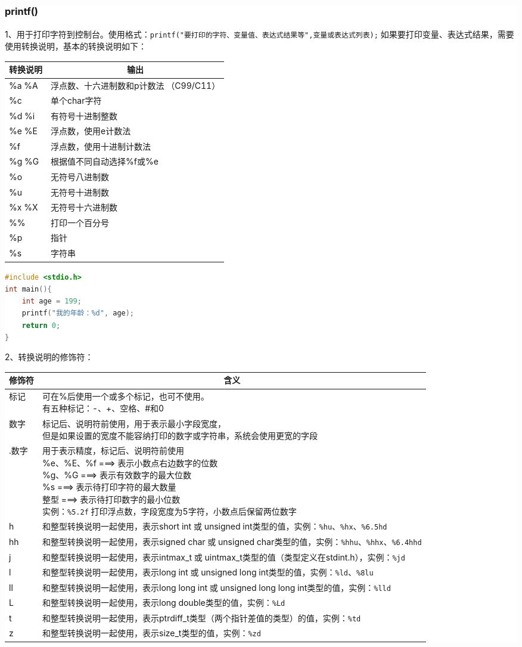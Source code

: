 

### printf()

1、用于打印字符到控制台。使用格式：`printf("要打印的字符、变量值、表达式结果等",变量或表达式列表);`
如果要打印变量、表达式结果，需要使用转换说明，基本的转换说明如下：

| 转换说明 | 输出                                    |
| -------- | --------------------------------------- |
| %a   %A  | 浮点数、十六进制数和p计数法 （C99/C11） |
| %c       | 单个char字符                            |
| %d  %i   | 有符号十进制整数                        |
| %e  %E   | 浮点数，使用e计数法                     |
| %f       | 浮点数，使用十进制计数法                |
| %g   %G  | 根据值不同自动选择%f或%e                |
| %o       | 无符号八进制数                          |
| %u       | 无符号十进制数                          |
| %x  %X   | 无符号十六进制数                        |
| %%       | 打印一个百分号                          |
| %p       | 指针                                    |
| %s       | 字符串                                  |

```c
#include <stdio.h>
int main(){
    int age = 199;
    printf("我的年龄：%d", age);
    return 0;
}
```

2、转换说明的修饰符：

| 修饰符 | 含义                                                         |
| ------ | ------------------------------------------------------------ |
| 标记   | 可在%后使用一个或多个标记，也可不使用。<br>有五种标记：-、+、空格、#和0 |
| 数字   | 标记后、说明符前使用，用于表示最小字段宽度，<br>但是如果设置的宽度不能容纳打印的数字或字符串，系统会使用更宽的字段 |
| .数字  | 用于表示精度，标记后、说明符前使用<br>%e、%E、%f  ===>  表示小数点右边数字的位数<br>%g、%G ===>   表示有效数字的最大位数<br>%s   ===>   表示待打印字符的最大数量<br>整型  ===>  表示待打印数字的最小位数<br>实例：`%5.2f`  打印浮点数，字段宽度为5字符，小数点后保留两位数字 |
| h      | 和整型转换说明一起使用，表示short int 或 unsigned int类型的值，实例：`%hu`、`%hx`、`%6.5hd` |
| hh     | 和整型转换说明一起使用，表示signed char 或 unsigned char类型的值，实例：`%hhu`、`%hhx`、`%6.4hhd` |
| j      | 和整型转换说明一起使用，表示intmax_t 或 uintmax_t类型的值（类型定义在stdint.h），实例：`%jd` |
| l      | 和整型转换说明一起使用，表示long int 或 unsigned long int类型的值，实例：`%ld`、`%8lu` |
| ll     | 和整型转换说明一起使用，表示long long int 或 unsigned long long int类型的值，实例：`%lld` |
| L      | 和整型转换说明一起使用，表示long double类型的值，实例：`%Ld` |
| t      | 和整型转换说明一起使用，表示ptrdiff_t类型（两个指针差值的类型）的值，实例：`%td` |
| z      | 和整型转换说明一起使用，表示size_t类型的值，实例：`%zd`      |
